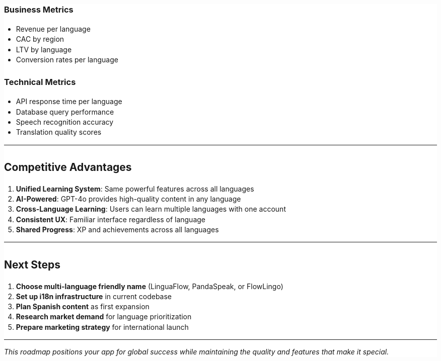 ### Business Metrics
- Revenue per language
- CAC by region
- LTV by language
- Conversion rates per language

### Technical Metrics
- API response time per language
- Database query performance
- Speech recognition accuracy
- Translation quality scores

---

## Competitive Advantages

1. **Unified Learning System**: Same powerful features across all languages
2. **AI-Powered**: GPT-4o provides high-quality content in any language
3. **Cross-Language Learning**: Users can learn multiple languages with one account
4. **Consistent UX**: Familiar interface regardless of language
5. **Shared Progress**: XP and achievements across all languages

---

## Next Steps

1. **Choose multi-language friendly name** (LinguaFlow, PandaSpeak, or FlowLingo)
2. **Set up i18n infrastructure** in current codebase
3. **Plan Spanish content** as first expansion
4. **Research market demand** for language prioritization
5. **Prepare marketing strategy** for international launch

---

*This roadmap positions your app for global success while maintaining the quality and features that make it special.*